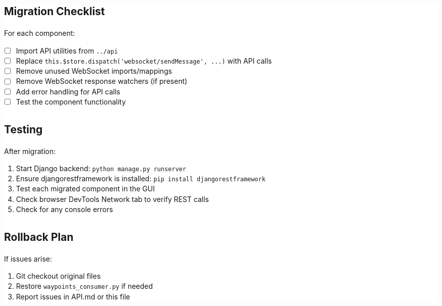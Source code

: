 
## Migration Checklist

For each component:
- [ ] Import API utilities from `../api`
- [ ] Replace `this.$store.dispatch('websocket/sendMessage', ...)` with API calls
- [ ] Remove unused WebSocket imports/mappings
- [ ] Remove WebSocket response watchers (if present)
- [ ] Add error handling for API calls
- [ ] Test the component functionality

## Testing

After migration:
1. Start Django backend: `python manage.py runserver`
2. Ensure djangorestframework is installed: `pip install djangorestframework`
3. Test each migrated component in the GUI
4. Check browser DevTools Network tab to verify REST calls
5. Check for any console errors

## Rollback Plan

If issues arise:
1. Git checkout original files
2. Restore `waypoints_consumer.py` if needed
3. Report issues in API.md or this file
